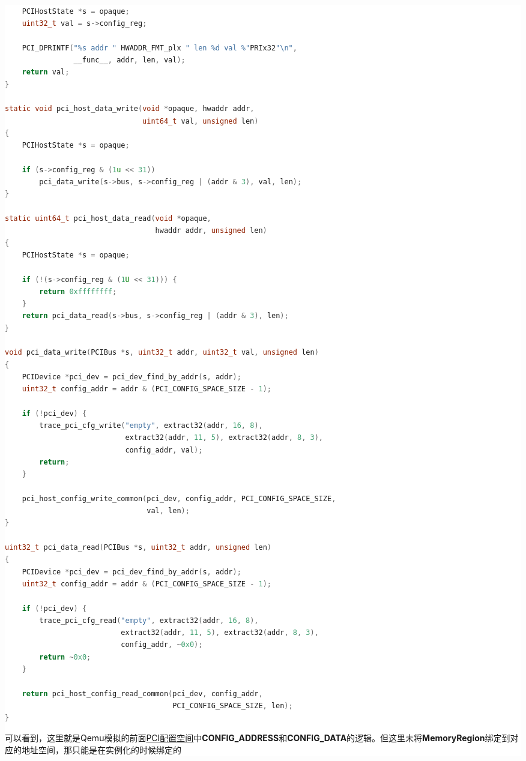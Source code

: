 ```c
    PCIHostState *s = opaque;
    uint32_t val = s->config_reg;

    PCI_DPRINTF("%s addr " HWADDR_FMT_plx " len %d val %"PRIx32"\n",
                __func__, addr, len, val);
    return val;
}

static void pci_host_data_write(void *opaque, hwaddr addr,
                                uint64_t val, unsigned len)
{
    PCIHostState *s = opaque;

    if (s->config_reg & (1u << 31))
        pci_data_write(s->bus, s->config_reg | (addr & 3), val, len);
}

static uint64_t pci_host_data_read(void *opaque,
                                   hwaddr addr, unsigned len)
{
    PCIHostState *s = opaque;

    if (!(s->config_reg & (1U << 31))) {
        return 0xffffffff;
    }
    return pci_data_read(s->bus, s->config_reg | (addr & 3), len);
}

void pci_data_write(PCIBus *s, uint32_t addr, uint32_t val, unsigned len)
{
    PCIDevice *pci_dev = pci_dev_find_by_addr(s, addr);
    uint32_t config_addr = addr & (PCI_CONFIG_SPACE_SIZE - 1);

    if (!pci_dev) {
        trace_pci_cfg_write("empty", extract32(addr, 16, 8),
                            extract32(addr, 11, 5), extract32(addr, 8, 3),
                            config_addr, val);
        return;
    }

    pci_host_config_write_common(pci_dev, config_addr, PCI_CONFIG_SPACE_SIZE,
                                 val, len);
}

uint32_t pci_data_read(PCIBus *s, uint32_t addr, unsigned len)
{
    PCIDevice *pci_dev = pci_dev_find_by_addr(s, addr);
    uint32_t config_addr = addr & (PCI_CONFIG_SPACE_SIZE - 1);

    if (!pci_dev) {
        trace_pci_cfg_read("empty", extract32(addr, 16, 8),
                           extract32(addr, 11, 5), extract32(addr, 8, 3),
                           config_addr, ~0x0);
        return ~0x0;
    }

    return pci_host_config_read_common(pci_dev, config_addr,
                                       PCI_CONFIG_SPACE_SIZE, len);
}
```
可以看到，这里就是Qemu模拟的前面[PCI配置空间](#pci配置空间)中**CONFIG_ADDRESS**和**CONFIG_DATA**的逻辑。但这里未将**MemoryRegion**绑定到对应的地址空间，那只能是在实例化的时候绑定的
